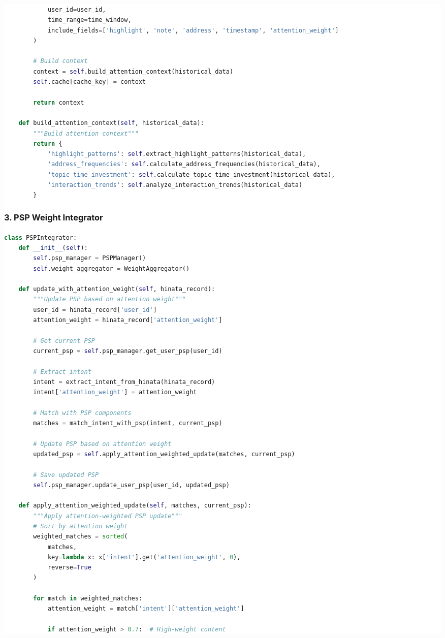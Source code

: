 ```python
            user_id=user_id,
            time_range=time_window,
            include_fields=['highlight', 'note', 'address', 'timestamp', 'attention_weight']
        )
        
        # Build context
        context = self.build_attention_context(historical_data)
        self.cache[cache_key] = context
        
        return context
    
    def build_attention_context(self, historical_data):
        """Build attention context"""
        return {
            'highlight_patterns': self.extract_highlight_patterns(historical_data),
            'address_frequencies': self.calculate_address_frequencies(historical_data),
            'topic_time_investment': self.calculate_topic_time_investment(historical_data),
            'interaction_trends': self.analyze_interaction_trends(historical_data)
        }
```

### 3. PSP Weight Integrator

```python
class PSPIntegrator:
    def __init__(self):
        self.psp_manager = PSPManager()
        self.weight_aggregator = WeightAggregator()
        
    def update_with_attention_weight(self, hinata_record):
        """Update PSP based on attention weight"""
        user_id = hinata_record['user_id']
        attention_weight = hinata_record['attention_weight']
        
        # Get current PSP
        current_psp = self.psp_manager.get_user_psp(user_id)
        
        # Extract intent
        intent = extract_intent_from_hinata(hinata_record)
        intent['attention_weight'] = attention_weight
        
        # Match with PSP components
        matches = match_intent_with_psp(intent, current_psp)
        
        # Update PSP based on attention weight
        updated_psp = self.apply_attention_weighted_update(matches, current_psp)
        
        # Save updated PSP
        self.psp_manager.update_user_psp(user_id, updated_psp)
        
    def apply_attention_weighted_update(self, matches, current_psp):
        """Apply attention-weighted PSP update"""
        # Sort by attention weight
        weighted_matches = sorted(
            matches, 
            key=lambda x: x['intent'].get('attention_weight', 0), 
            reverse=True
        )
        
        for match in weighted_matches:
            attention_weight = match['intent']['attention_weight']
            
            if attention_weight > 0.7:  # High-weight content
```